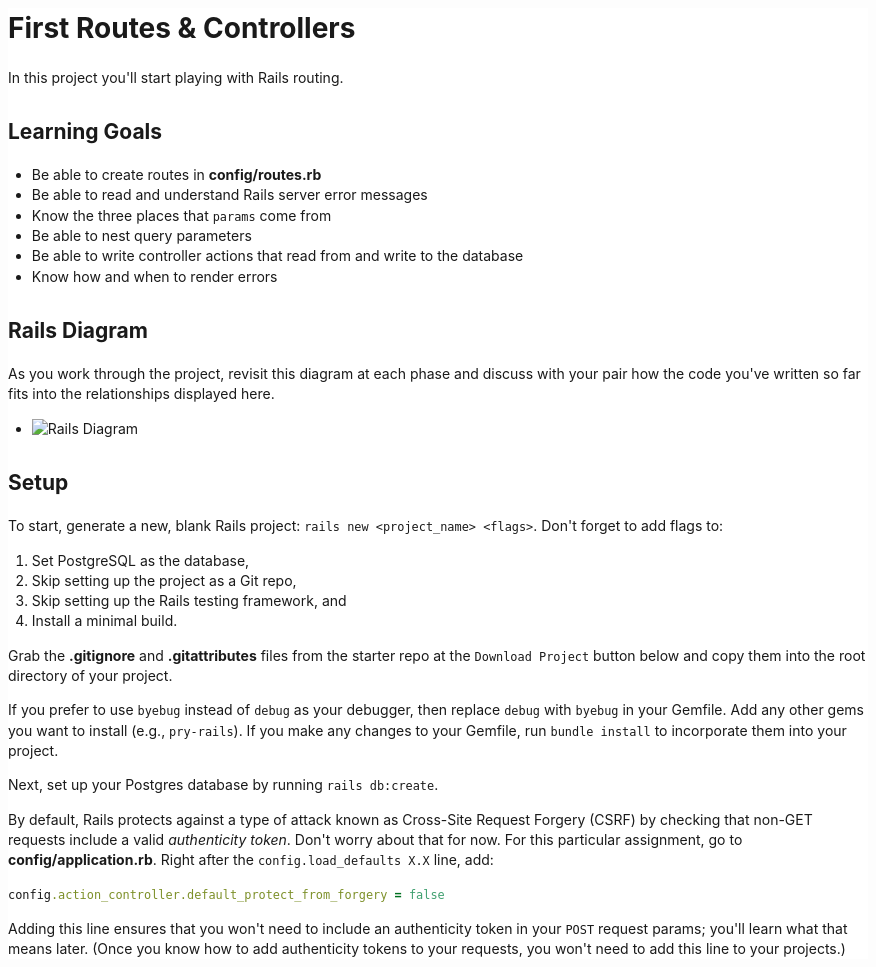 # First Routes & Controllers

In this project you'll start playing with Rails routing.

## Learning Goals

- Be able to create routes in __config/routes.rb__
- Be able to read and understand Rails server error messages
- Know the three places that `params` come from
- Be able to nest query parameters
- Be able to write controller actions that read from and write to the database
- Know how and when to render errors

## Rails Diagram

As you work through the project, revisit this diagram at each phase and discuss
with your pair how the code you've written so far fits into the relationships
displayed here.

- ![Rails Diagram][diagram]

## Setup

To start, generate a new, blank Rails project: `rails new <project_name>
<flags>`. Don't forget to add flags to:

1. Set PostgreSQL as the database,
2. Skip setting up the project as a Git repo,
3. Skip setting up the Rails testing framework, and
4. Install a minimal build.

Grab the __.gitignore__ and __.gitattributes__ files from the starter repo at
the `Download Project` button below and copy them into the root directory of
your project.

If you prefer to use `byebug` instead of `debug` as your debugger, then replace
`debug` with `byebug` in your Gemfile. Add any other gems you want to install
(e.g., `pry-rails`).  If you make any changes to your Gemfile, run `bundle
install` to incorporate them into your project.

Next, set up your Postgres database by running `rails db:create`.

By default, Rails protects against a type of attack known as Cross-Site Request
Forgery (CSRF) by checking that non-GET requests include a valid _authenticity
token_. Don't worry about that for now. For this particular assignment, go to
__config/application.rb__. Right after the `config.load_defaults X.X` line, add:

```rb
config.action_controller.default_protect_from_forgery = false
```

Adding this line ensures that you won't need to include an authenticity token in
your `POST` request params; you'll learn what that means later. (Once you know
how to add authenticity tokens to your requests, you won't need to add this line
to your projects.)


[diagram]: https://assets.aaonline.io/fullstack/rails/assets/rails_diagram.png
[postman]: https://www.getpostman.com/
[rails-codes]: http://guides.rubyonrails.org/layouts_and_rendering.html#the-status-option